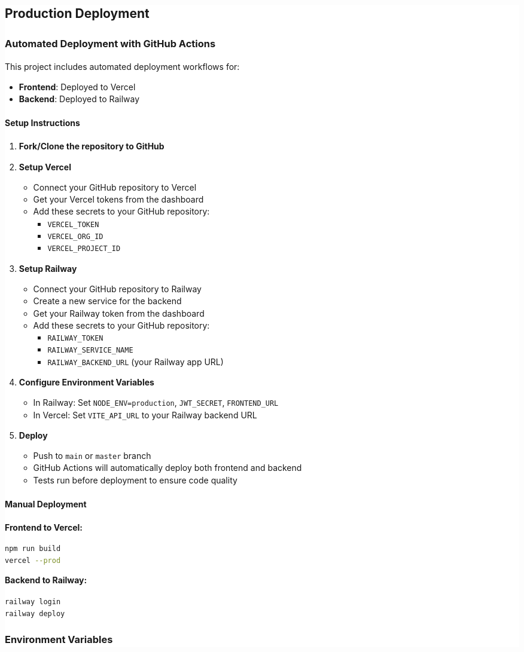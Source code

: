 ## Production Deployment

### Automated Deployment with GitHub Actions

This project includes automated deployment workflows for:
- **Frontend**: Deployed to Vercel
- **Backend**: Deployed to Railway

#### Setup Instructions

1. **Fork/Clone the repository to GitHub**

2. **Setup Vercel**
   - Connect your GitHub repository to Vercel
   - Get your Vercel tokens from the dashboard
   - Add these secrets to your GitHub repository:
     - `VERCEL_TOKEN`
     - `VERCEL_ORG_ID` 
     - `VERCEL_PROJECT_ID`

3. **Setup Railway**
   - Connect your GitHub repository to Railway
   - Create a new service for the backend
   - Get your Railway token from the dashboard
   - Add these secrets to your GitHub repository:
     - `RAILWAY_TOKEN`
     - `RAILWAY_SERVICE_NAME`
     - `RAILWAY_BACKEND_URL` (your Railway app URL)

4. **Configure Environment Variables**
   - In Railway: Set `NODE_ENV=production`, `JWT_SECRET`, `FRONTEND_URL`
   - In Vercel: Set `VITE_API_URL` to your Railway backend URL

5. **Deploy**
   - Push to `main` or `master` branch
   - GitHub Actions will automatically deploy both frontend and backend
   - Tests run before deployment to ensure code quality

#### Manual Deployment

**Frontend to Vercel:**
```bash
npm run build
vercel --prod
```

**Backend to Railway:**
```bash
railway login
railway deploy
```

### Environment Variables

